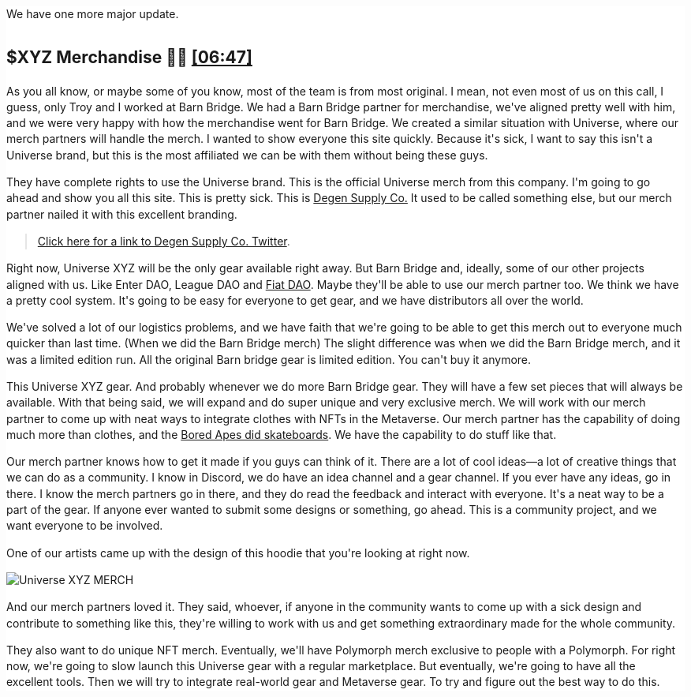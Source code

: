 We have one more major update. 

## $XYZ Merchandise 🌌👕 [[06:47]](https://youtu.be/yCuMugf6bFo?t=407)

As you all know, or maybe some of you know, most of the team is from most original. I mean, not even most of us on this call, I guess, only Troy and I worked at Barn Bridge. We had a Barn Bridge partner for merchandise, we've aligned pretty well with him, and we were very happy with how the merchandise went for Barn Bridge. We created a similar situation with Universe, where our merch partners will handle the merch. I wanted to show everyone this site quickly. Because it's sick, I want to say this isn't a Universe brand, but this is the most affiliated we can be with them without being these guys.

They have complete rights to use the Universe brand. This is the official Universe merch from this company. I'm going to go ahead and show you all this site. This is pretty sick. This is [Degen Supply Co.](https://www.degen.supply/) It used to be called something else, but our merch partner nailed it with this excellent branding. 

> [Click here for a link to Degen Supply Co. Twitter](https://twitter.com/degensupply).

Right now, Universe XYZ will be the only gear available right away. But Barn Bridge and, ideally, some of our other projects aligned with us. Like Enter DAO, League DAO and [Fiat DAO](https://fiatdao.com/). Maybe they'll be able to use our merch partner too. We think we have a pretty cool system. It's going to be easy for everyone to get gear, and we have distributors all over the world. 

We've solved a lot of our logistics problems, and we have faith that we're going to be able to get this merch out to everyone much quicker than last time. (When we did the Barn Bridge merch) The slight difference was when we did the Barn Bridge merch, and it was a limited edition run. All the original Barn bridge gear is limited edition. You can't buy it anymore.

This Universe XYZ gear. And probably whenever we do more Barn Bridge gear. They will have a few set pieces that will always be available. With that being said, we will expand and do super unique and very exclusive merch. We will work with our merch partner to come up with neat ways to integrate clothes with NFTs in the Metaverse. Our merch partner has the capability of doing much more than clothes, and the [Bored Apes did skateboards](https://twitter.com/boredapeyc/status/1451359546149163008?lang=en). We have the capability to do stuff like that. 

Our merch partner knows how to get it made if you guys can think of it. There are a lot of cool ideas—a lot of creative things that we can do as a community. I know in Discord, we do have an idea channel and a gear channel. If you ever have any ideas, go in there. I know the merch partners go in there, and they do read the feedback and interact with everyone. It's a neat way to be a part of the gear. If anyone ever wanted to submit some designs or something, go ahead. This is a community project, and we want everyone to be involved.

One of our artists came up with the design of this hoodie that you're looking at right now. 

![Universe XYZ MERCH](https://user-images.githubusercontent.com/99563566/157167471-30bb88a2-1574-4485-a552-21f81b4abdcf.png)

And our merch partners loved it. They said, whoever, if anyone in the community wants to come up with a sick design and contribute to something like this, they're willing to work with us and get something extraordinary made for the whole community. 

They also want to do unique NFT merch. Eventually, we'll have Polymorph merch exclusive to people with a Polymorph. For right now, we're going to slow launch this Universe gear with a regular marketplace. But eventually, we're going to have all the excellent tools. Then we will try to integrate real-world gear and Metaverse gear. To try and figure out the best way to do this.

